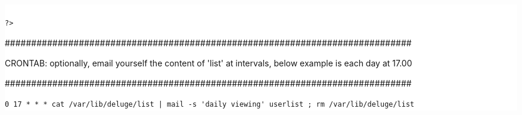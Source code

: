 ```/usr/bin/php

?>

```

#############################################################################

CRONTAB:
optionally, email yourself the content of 'list' at intervals, below example is each day at 17.00

#############################################################################

```
0 17 * * * cat /var/lib/deluge/list | mail -s 'daily viewing' userlist ; rm /var/lib/deluge/list

```